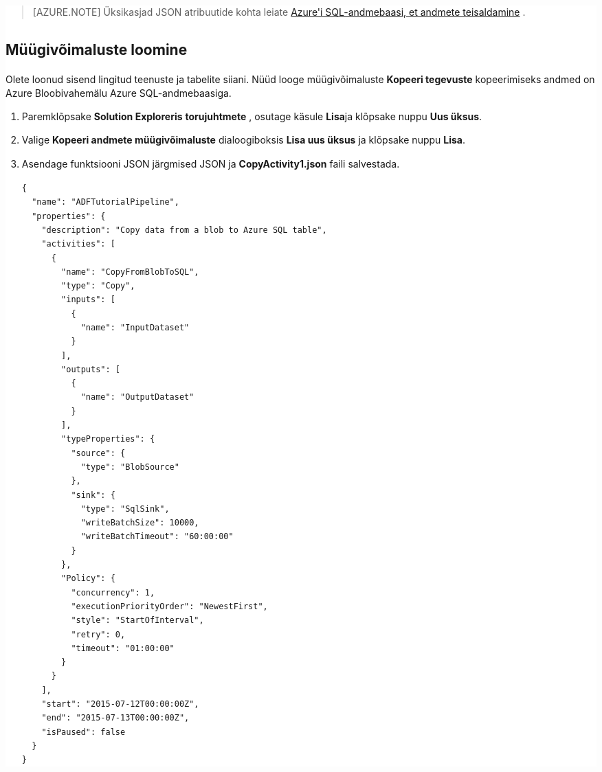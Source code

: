 > [AZURE.NOTE]
> Üksikasjad JSON atribuutide kohta leiate [Azure'i SQL-andmebaasi, et andmete teisaldamine](data-factory-azure-sql-connector.md#azure-sql-linked-service-properties) .

## <a name="create-pipeline"></a>Müügivõimaluste loomine 
Olete loonud sisend lingitud teenuste ja tabelite siiani. Nüüd looge müügivõimaluste **Kopeeri tegevuste** kopeerimiseks andmed on Azure Bloobivahemälu Azure SQL-andmebaasiga. 


1. Paremklõpsake **Solution Exploreris** **torujuhtmete** , osutage käsule **Lisa**ja klõpsake nuppu **Uus üksus**.  
15. Valige **Kopeeri andmete müügivõimaluste** dialoogiboksis **Lisa uus üksus** ja klõpsake nuppu **Lisa**. 
16. Asendage funktsiooni JSON järgmised JSON ja **CopyActivity1.json** faili salvestada.
            
        {
          "name": "ADFTutorialPipeline",
          "properties": {
            "description": "Copy data from a blob to Azure SQL table",
            "activities": [
              {
                "name": "CopyFromBlobToSQL",
                "type": "Copy",
                "inputs": [
                  {
                    "name": "InputDataset"
                  }
                ],
                "outputs": [
                  {
                    "name": "OutputDataset"
                  }
                ],
                "typeProperties": {
                  "source": {
                    "type": "BlobSource"
                  },
                  "sink": {
                    "type": "SqlSink",
                    "writeBatchSize": 10000,
                    "writeBatchTimeout": "60:00:00"
                  }
                },
                "Policy": {
                  "concurrency": 1,
                  "executionPriorityOrder": "NewestFirst",
                  "style": "StartOfInterval",
                  "retry": 0,
                  "timeout": "01:00:00"
                }
              }
            ],
            "start": "2015-07-12T00:00:00Z",
            "end": "2015-07-13T00:00:00Z",
            "isPaused": false
          }
        }
